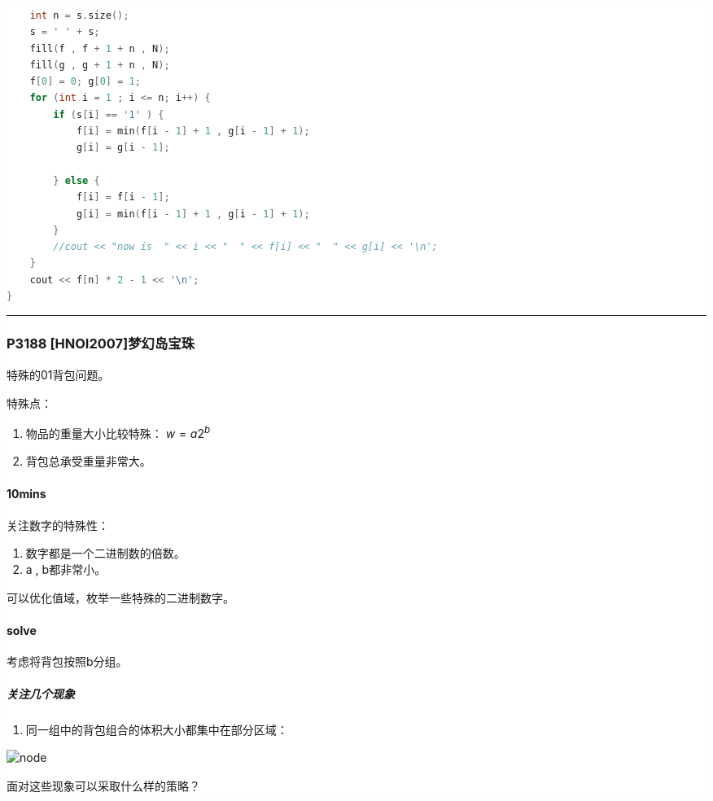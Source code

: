 ```cpp
	int n = s.size();
	s = ' ' + s;
	fill(f , f + 1 + n , N);
	fill(g , g + 1 + n , N);
	f[0] = 0; g[0] = 1;
	for (int i = 1 ; i <= n; i++) {
		if (s[i] == '1' ) {
			f[i] = min(f[i - 1] + 1 , g[i - 1] + 1);
			g[i] = g[i - 1];

		} else {
			f[i] = f[i - 1];
			g[i] = min(f[i - 1] + 1 , g[i - 1] + 1);
		}
		//cout << "now is  " << i << "  " << f[i] << "  " << g[i] << '\n';
	}
	cout << f[n] * 2 - 1 << '\n';
}
```



-------------

###  P3188 [HNOI2007]梦幻岛宝珠

特殊的01背包问题。

特殊点：

1. 物品的重量大小比较特殊： $w = a2^b$

2. 背包总承受重量非常大。

#### 10mins

关注数字的特殊性：

1. 数字都是一个二进制数的倍数。
2. a , b都非常小。

可以优化值域，枚举一些特殊的二进制数字。

#### solve

考虑将背包按照b分组。

##### 关注几个现象

1. 同一组中的背包组合的体积大小都集中在部分区域：

![node](node.png)

面对这些现象可以采取什么样的策略？


